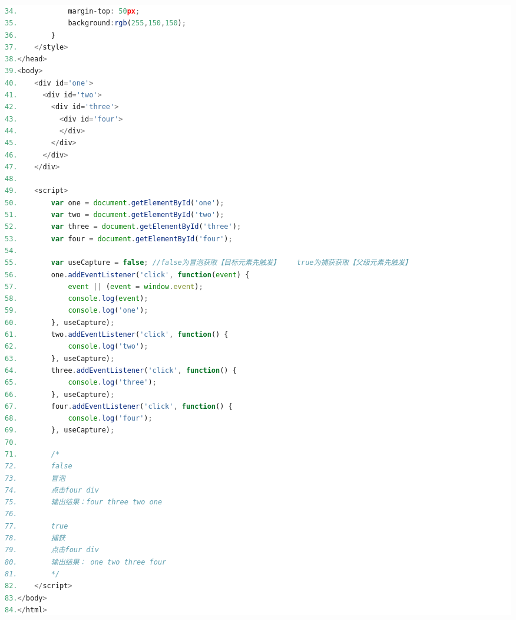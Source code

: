 ```javascript
34.            margin-top: 50px;
35.            background:rgb(255,150,150);
36.        }
37.    </style>
38.</head>
39.<body>
40.    <div id='one'>
41.      <div id='two'>
42.        <div id='three'>
43.          <div id='four'>
44.          </div>
45.        </div>
46.      </div>
47.    </div>
48.
49.    <script>
50.        var one = document.getElementById('one');
51.        var two = document.getElementById('two');
52.        var three = document.getElementById('three');
53.        var four = document.getElementById('four');
54.
55.        var useCapture = false; //false为冒泡获取【目标元素先触发】    true为捕获获取【父级元素先触发】
56.        one.addEventListener('click', function(event) {
57.            event || (event = window.event);
58.            console.log(event);
59.            console.log('one');
60.        }, useCapture);
61.        two.addEventListener('click', function() {
62.            console.log('two');
63.        }, useCapture);
64.        three.addEventListener('click', function() {
65.            console.log('three');
66.        }, useCapture);
67.        four.addEventListener('click', function() {
68.            console.log('four');
69.        }, useCapture);
70.
71.        /*
72.        false
73.        冒泡
74.        点击four div
75.        输出结果：four three two one
76.
77.        true
78.        捕获
79.        点击four div
80.        输出结果： one two three four
81.        */
82.    </script>
83.</body>
84.</html>
```
